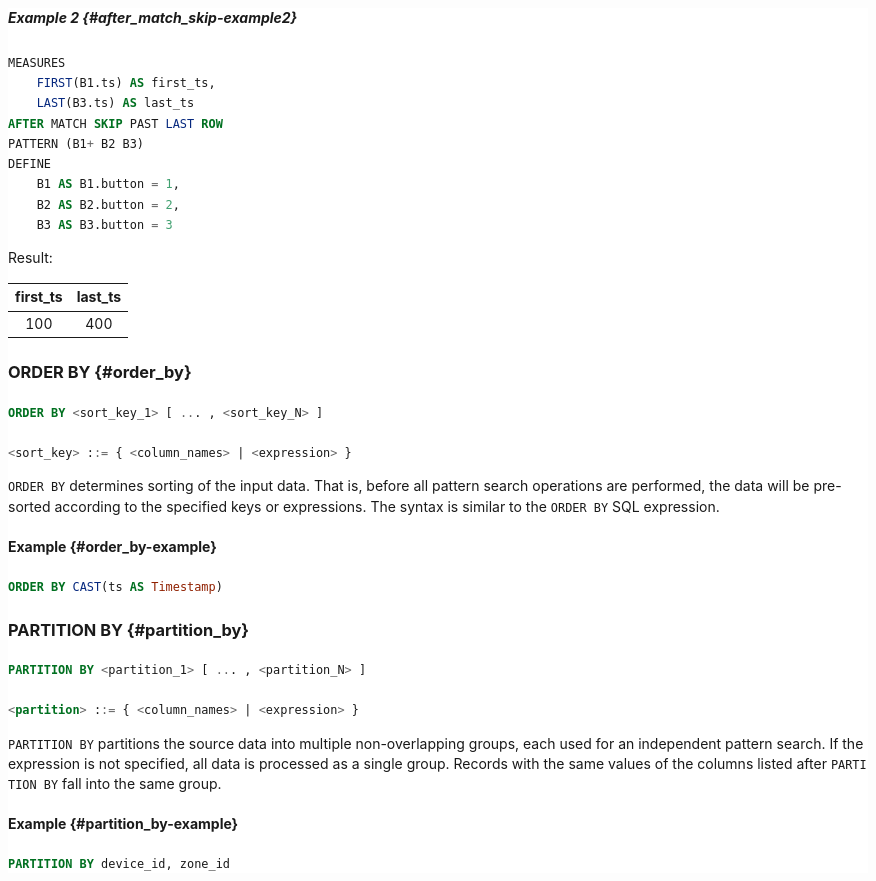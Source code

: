 ##### **Example 2** {#after_match_skip-example2}

```sql
MEASURES
    FIRST(B1.ts) AS first_ts,
    LAST(B3.ts) AS last_ts
AFTER MATCH SKIP PAST LAST ROW
PATTERN (B1+ B2 B3)
DEFINE
    B1 AS B1.button = 1,
    B2 AS B2.button = 2,
    B3 AS B3.button = 3
```

Result:

|first_ts|last_ts|
|:-:|:-:|
|100|400|

### ORDER BY {#order_by}

```sql
ORDER BY <sort_key_1> [ ... , <sort_key_N> ]

<sort_key> ::= { <column_names> | <expression> }
```

`ORDER BY` determines sorting of the input data. That is, before all pattern search operations are performed, the data will be pre-sorted according to the specified keys or expressions. The syntax is similar to the `ORDER BY` SQL expression.

#### **Example** {#order_by-example}

```sql
ORDER BY CAST(ts AS Timestamp)
```

### PARTITION BY {#partition_by}

```sql
PARTITION BY <partition_1> [ ... , <partition_N> ]

<partition> ::= { <column_names> | <expression> }
```

`PARTITION BY` partitions the source data into multiple non-overlapping groups, each used for an independent pattern search. If the expression is not specified, all data is processed as a single group. Records with the same values of the columns listed after `PARTITION BY` fall into the same group.

#### **Example** {#partition_by-example}

```sql
PARTITION BY device_id, zone_id
```
